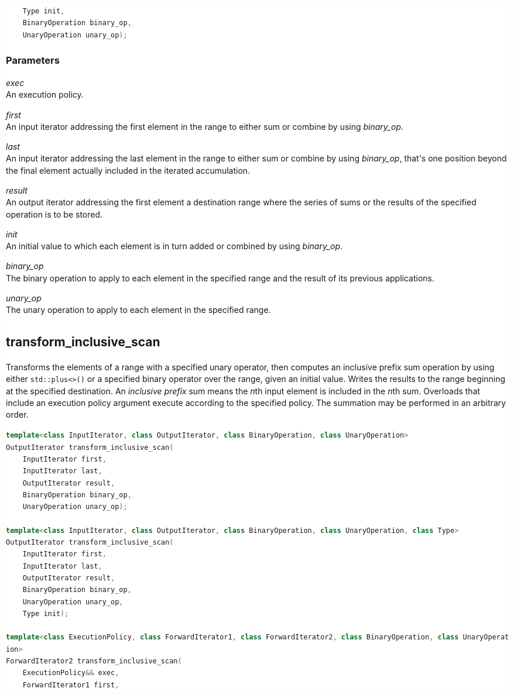 ```cpp
    Type init,
    BinaryOperation binary_op,
    UnaryOperation unary_op);
```

### Parameters

*exec*\
An execution policy.

*first*\
An input iterator addressing the first element in the range to either sum or combine by using *binary_op*.

*last*\
An input iterator addressing the last element in the range to either sum or combine by using *binary_op*, that's one position beyond the final element actually included in the iterated accumulation.

*result*\
An output iterator addressing the first element a destination range where the series of sums or the results of the specified operation is to be stored.

*init*\
An initial value to which each element is in turn added or combined by using *binary_op*.

*binary_op*\
The binary operation to apply to each element in the specified range and the result of its previous applications.

*unary_op*\
The unary operation to apply to each element in the specified range.

## <a name="transform_inclusive_scan"></a> transform_inclusive_scan

Transforms the elements of a range with a specified unary operator, then computes an inclusive prefix sum operation by using either `std::plus<>()` or a specified binary operator over the range, given an initial value. Writes the results to the range beginning at the specified destination. An *inclusive prefix* sum means the *n*th input element is included in the *n*th sum. Overloads that include an execution policy argument execute according to the specified policy. The summation may be performed in an arbitrary order.

```cpp
template<class InputIterator, class OutputIterator, class BinaryOperation, class UnaryOperation>
OutputIterator transform_inclusive_scan(
    InputIterator first,
    InputIterator last,
    OutputIterator result,
    BinaryOperation binary_op,
    UnaryOperation unary_op);

template<class InputIterator, class OutputIterator, class BinaryOperation, class UnaryOperation, class Type>
OutputIterator transform_inclusive_scan(
    InputIterator first,
    InputIterator last,
    OutputIterator result,
    BinaryOperation binary_op,
    UnaryOperation unary_op,
    Type init);

template<class ExecutionPolicy, class ForwardIterator1, class ForwardIterator2, class BinaryOperation, class UnaryOperation>
ForwardIterator2 transform_inclusive_scan(
    ExecutionPolicy&& exec,
    ForwardIterator1 first,
```